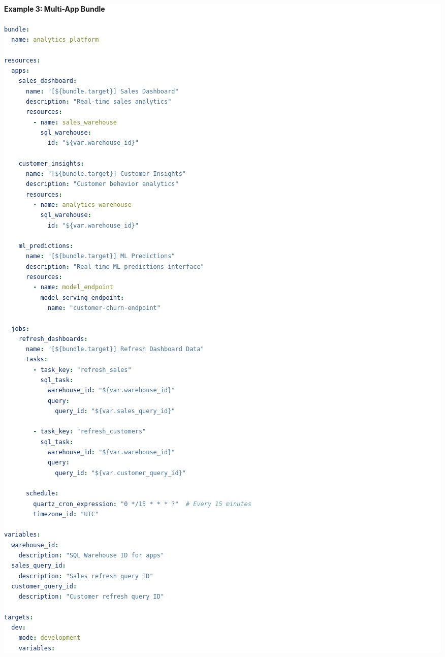 #### Example 3: Multi-App Bundle

```yaml
bundle:
  name: analytics_platform

resources:
  apps:
    sales_dashboard:
      name: "[${bundle.target}] Sales Dashboard"
      description: "Real-time sales analytics"
      resources:
        - name: sales_warehouse
          sql_warehouse:
            id: "${var.warehouse_id}"
      
    customer_insights:
      name: "[${bundle.target}] Customer Insights"
      description: "Customer behavior analytics"
      resources:
        - name: analytics_warehouse
          sql_warehouse:
            id: "${var.warehouse_id}"
    
    ml_predictions:
      name: "[${bundle.target}] ML Predictions"
      description: "Real-time ML predictions interface"
      resources:
        - name: model_endpoint
          model_serving_endpoint:
            name: "customer-churn-endpoint"

  jobs:
    refresh_dashboards:
      name: "[${bundle.target}] Refresh Dashboard Data"
      tasks:
        - task_key: "refresh_sales"
          sql_task:
            warehouse_id: "${var.warehouse_id}"
            query:
              query_id: "${var.sales_query_id}"
        
        - task_key: "refresh_customers"
          sql_task:
            warehouse_id: "${var.warehouse_id}"
            query:
              query_id: "${var.customer_query_id}"
      
      schedule:
        quartz_cron_expression: "0 */15 * * * ?"  # Every 15 minutes
        timezone_id: "UTC"

variables:
  warehouse_id:
    description: "SQL Warehouse ID for apps"
  sales_query_id:
    description: "Sales refresh query ID"
  customer_query_id:
    description: "Customer refresh query ID"

targets:
  dev:
    mode: development
    variables:
```